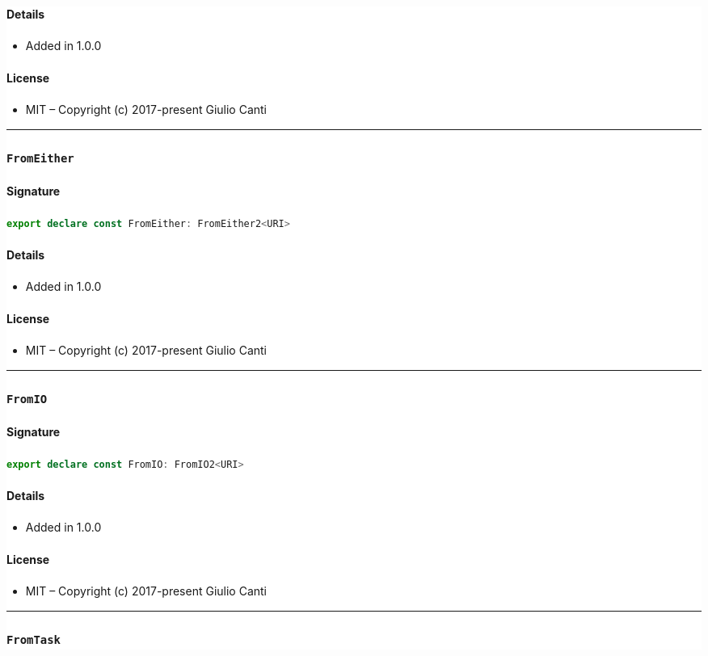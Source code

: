 #### Details

* Added in 1.0.0


#### License

* MIT – Copyright (c) 2017-present Giulio Canti

---


### `FromEither`




#### Signature

```typescript
export declare const FromEither: FromEither2<URI>
```

#### Details

* Added in 1.0.0


#### License

* MIT – Copyright (c) 2017-present Giulio Canti

---


### `FromIO`




#### Signature

```typescript
export declare const FromIO: FromIO2<URI>
```

#### Details

* Added in 1.0.0


#### License

* MIT – Copyright (c) 2017-present Giulio Canti

---


### `FromTask`


